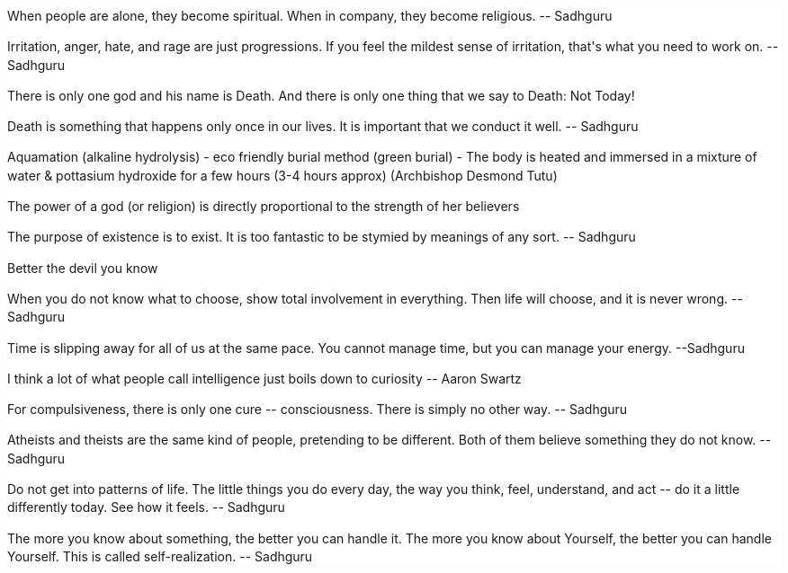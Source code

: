 

When people are alone, they become spiritual. When in company, they become religious. -- Sadhguru



Irritation, anger, hate, and rage are just progressions. If you feel the mildest sense of irritation, that's what you need to work on. -- Sadhguru



There is only one god and his name is Death. And there is only one thing that we say to Death: Not Today!



Death is something that happens only once in our lives. It is important that we conduct it well. -- Sadhguru



Aquamation (alkaline hydrolysis) - eco friendly burial method (green burial) - The body is heated and immersed in a mixture of water & pottasium hydroxide for a few hours (3-4 hours approx) (Archbishop Desmond Tutu)



The power of a god (or religion) is directly proportional to the strength of her believers



The purpose of existence is to exist. It is too fantastic to be stymied by meanings of any sort. -- Sadhguru



Better the devil you know



When you do not know what to choose, show total involvement in everything. Then life will choose, and it is never wrong. -- Sadhguru



Time is slipping away for all of us at the same pace. You cannot manage time, but you can manage your energy. --Sadhguru



I think a lot of what people call intelligence just boils down to curiosity -- Aaron Swartz



For compulsiveness, there is only one cure -- consciousness. There is simply no other way. -- Sadhguru



Atheists and theists are the same kind of people, pretending to be different. Both of them believe something they do not know. -- Sadhguru



Do not get into patterns of life. The little things you do every day, the way you think, feel, understand, and act -- do it a little differently today. See how it feels. -- Sadhguru



The more you know about something, the better you can handle it. The more you know about Yourself, the better you can handle Yourself. This is called self-realization. -- Sadhguru
